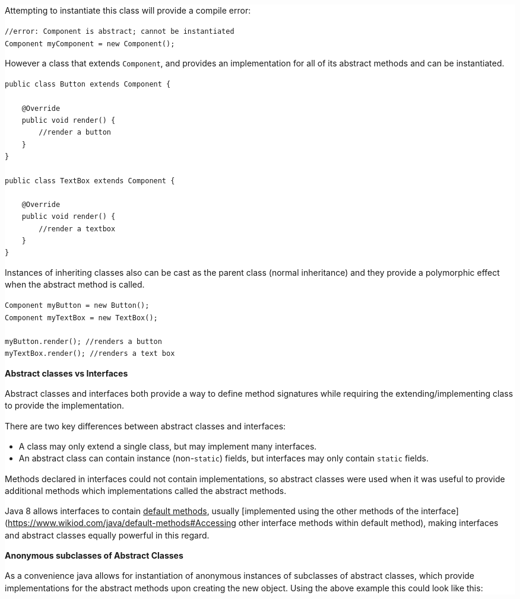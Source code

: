 Attempting to instantiate this class will provide a compile error:

    //error: Component is abstract; cannot be instantiated   
    Component myComponent = new Component();

However a class that extends `Component`, and provides an implementation for all of its abstract methods and can be instantiated.

    public class Button extends Component {

        @Override
        public void render() {
            //render a button
        }
    }

    public class TextBox extends Component {

        @Override
        public void render() {
            //render a textbox
        }
    }

Instances of inheriting classes also can be cast as the parent class (normal inheritance) and they provide a polymorphic effect when the abstract method is called.

    Component myButton = new Button();
    Component myTextBox = new TextBox();

    myButton.render(); //renders a button
    myTextBox.render(); //renders a text box

**Abstract classes vs Interfaces**

Abstract classes and interfaces both provide a way to define method signatures while requiring the extending/implementing class to provide the implementation.

There are two key differences between abstract classes and interfaces:
 - A class may only extend a single class, but may implement many interfaces.
 - An abstract class can contain instance (non-`static`) fields, but interfaces may only contain `static` fields.



Methods declared in interfaces could not contain implementations, so abstract classes were used when it was useful to provide additional methods which implementations called the abstract methods. 

 
 
Java 8 allows interfaces to contain [default methods](https://www.wikiod.com/java/default-methods), usually [implemented using the other methods of the interface](https://www.wikiod.com/java/default-methods#Accessing other interface methods within default method), making interfaces and abstract classes equally powerful in this regard.


**Anonymous subclasses of Abstract Classes**

As a convenience java allows for instantiation of anonymous instances of subclasses of abstract classes, which provide implementations for the abstract methods upon creating the new object. Using the above example this could look like this:
